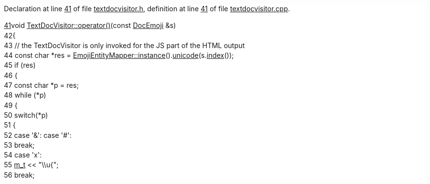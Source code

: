 
<p>Declaration at line <a href="/web-doxygen/docs/api/files/src/textdocvisitor-h/#l00041">41</a> of file <a href="/web-doxygen/docs/api/files/src/textdocvisitor-h">textdocvisitor.h</a>, definition at line <a href="/web-doxygen/docs/api/files/src/textdocvisitor-cpp/#l00041">41</a> of file <a href="/web-doxygen/docs/api/files/src/textdocvisitor-cpp">textdocvisitor.cpp</a>.</p>

<div class="doxyProgramListing">

<div class="doxyCodeLine"><span class="doxyLineNumber"><a href="#a23c1a244d091ae31fcd8ff2d66747054">41</a></span><span class="doxyLineContent"><span class="doxyHighlightKeywordType">void</span><span class="doxyHighlight"> <a href="#ad932c305668398f6c0b4aace1f3f8483">TextDocVisitor::operator()</a>(</span><span class="doxyHighlightKeyword">const</span><span class="doxyHighlight"> <a href="/web-doxygen/docs/api/classes/docemoji">DocEmoji</a> &amp;s)</span></span></div>
<div class="doxyCodeLine"><span class="doxyLineNumber">42</span><span class="doxyLineContent"><span class="doxyHighlight">{</span></span></div>
<div class="doxyCodeLine"><span class="doxyLineNumber">43</span><span class="doxyLineContent"><span class="doxyHighlight">  </span><span class="doxyHighlightComment">// the TextDocVisitor is only invoked for the JS part of the HTML output</span></span></div>
<div class="doxyCodeLine"><span class="doxyLineNumber">44</span><span class="doxyLineContent"><span class="doxyHighlight">  </span><span class="doxyHighlightKeyword">const</span><span class="doxyHighlight"> </span><span class="doxyHighlightKeywordType">char</span><span class="doxyHighlight"> *res = <a href="/web-doxygen/docs/api/classes/emojientitymapper/#a6b4ebc91738fb8f8af7459346a86f49b">EmojiEntityMapper::instance</a>().<a href="/web-doxygen/docs/api/classes/emojientitymapper/#a1b6d7e3d1f82adf44c46fdd82d11b2f8">unicode</a>(s.<a href="/web-doxygen/docs/api/classes/docemoji/#a07de0cec2007bc102188a656a354b8b9">index</a>());</span></span></div>
<div class="doxyCodeLine"><span class="doxyLineNumber">45</span><span class="doxyLineContent"><span class="doxyHighlight">  </span><span class="doxyHighlightKeywordFlow">if</span><span class="doxyHighlight"> (res)</span></span></div>
<div class="doxyCodeLine"><span class="doxyLineNumber">46</span><span class="doxyLineContent"><span class="doxyHighlight">  {</span></span></div>
<div class="doxyCodeLine"><span class="doxyLineNumber">47</span><span class="doxyLineContent"><span class="doxyHighlight">    </span><span class="doxyHighlightKeyword">const</span><span class="doxyHighlight"> </span><span class="doxyHighlightKeywordType">char</span><span class="doxyHighlight"> *p = res;</span></span></div>
<div class="doxyCodeLine"><span class="doxyLineNumber">48</span><span class="doxyLineContent"><span class="doxyHighlight">    </span><span class="doxyHighlightKeywordFlow">while</span><span class="doxyHighlight"> (*p)</span></span></div>
<div class="doxyCodeLine"><span class="doxyLineNumber">49</span><span class="doxyLineContent"><span class="doxyHighlight">    {</span></span></div>
<div class="doxyCodeLine"><span class="doxyLineNumber">50</span><span class="doxyLineContent"><span class="doxyHighlight">      </span><span class="doxyHighlightKeywordFlow">switch</span><span class="doxyHighlight">(*p)</span></span></div>
<div class="doxyCodeLine"><span class="doxyLineNumber">51</span><span class="doxyLineContent"><span class="doxyHighlight">      {</span></span></div>
<div class="doxyCodeLine"><span class="doxyLineNumber">52</span><span class="doxyLineContent"><span class="doxyHighlight">        </span><span class="doxyHighlightKeywordFlow">case</span><span class="doxyHighlight"> </span><span class="doxyHighlightCharLiteral">'&amp;'</span><span class="doxyHighlight">: </span><span class="doxyHighlightKeywordFlow">case</span><span class="doxyHighlight"> </span><span class="doxyHighlightCharLiteral">'#'</span><span class="doxyHighlight">:</span></span></div>
<div class="doxyCodeLine"><span class="doxyLineNumber">53</span><span class="doxyLineContent"><span class="doxyHighlight">          </span><span class="doxyHighlightKeywordFlow">break</span><span class="doxyHighlight">;</span></span></div>
<div class="doxyCodeLine"><span class="doxyLineNumber">54</span><span class="doxyLineContent"><span class="doxyHighlight">        </span><span class="doxyHighlightKeywordFlow">case</span><span class="doxyHighlight"> </span><span class="doxyHighlightCharLiteral">'x'</span><span class="doxyHighlight">:</span></span></div>
<div class="doxyCodeLine"><span class="doxyLineNumber">55</span><span class="doxyLineContent"><span class="doxyHighlight">          <a href="#a80ad669a6389b88ced6163d3fd19f14f">m_t</a> &lt;&lt; </span><span class="doxyHighlightStringLiteral">"\\u{"</span><span class="doxyHighlight">;</span></span></div>
<div class="doxyCodeLine"><span class="doxyLineNumber">56</span><span class="doxyLineContent"><span class="doxyHighlight">          </span><span class="doxyHighlightKeywordFlow">break</span><span class="doxyHighlight">;</span></span></div>
